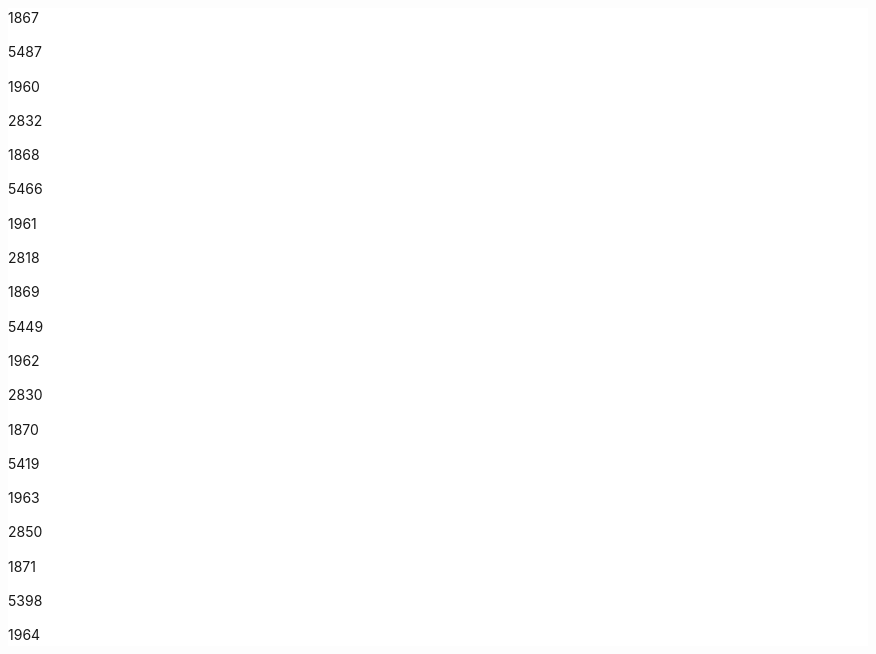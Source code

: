 




1867


5487


1960


2832






1868


5466


1961


2818






1869


5449


1962


2830






1870


5419


1963


2850






1871


5398


1964
